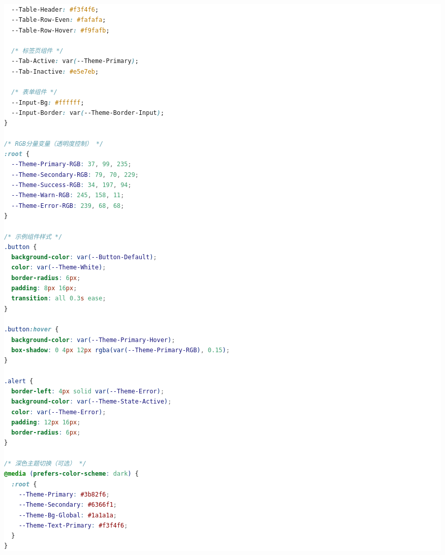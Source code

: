 ```css
  --Table-Header: #f3f4f6;
  --Table-Row-Even: #fafafa;
  --Table-Row-Hover: #f9fafb;

  /* 标签页组件 */
  --Tab-Active: var(--Theme-Primary);
  --Tab-Inactive: #e5e7eb;

  /* 表单组件 */
  --Input-Bg: #ffffff;
  --Input-Border: var(--Theme-Border-Input);
}

/* RGB分量变量（透明度控制） */
:root {
  --Theme-Primary-RGB: 37, 99, 235;
  --Theme-Secondary-RGB: 79, 70, 229;
  --Theme-Success-RGB: 34, 197, 94;
  --Theme-Warn-RGB: 245, 158, 11;
  --Theme-Error-RGB: 239, 68, 68;
}

/* 示例组件样式 */
.button {
  background-color: var(--Button-Default);
  color: var(--Theme-White);
  border-radius: 6px;
  padding: 8px 16px;
  transition: all 0.3s ease;
}

.button:hover {
  background-color: var(--Theme-Primary-Hover);
  box-shadow: 0 4px 12px rgba(var(--Theme-Primary-RGB), 0.15);
}

.alert {
  border-left: 4px solid var(--Theme-Error);
  background-color: var(--Theme-State-Active);
  color: var(--Theme-Error);
  padding: 12px 16px;
  border-radius: 6px;
}

/* 深色主题切换（可选） */
@media (prefers-color-scheme: dark) {
  :root {
    --Theme-Primary: #3b82f6;
    --Theme-Secondary: #6366f1;
    --Theme-Bg-Global: #1a1a1a;
    --Theme-Text-Primary: #f3f4f6;
  }
}
```
